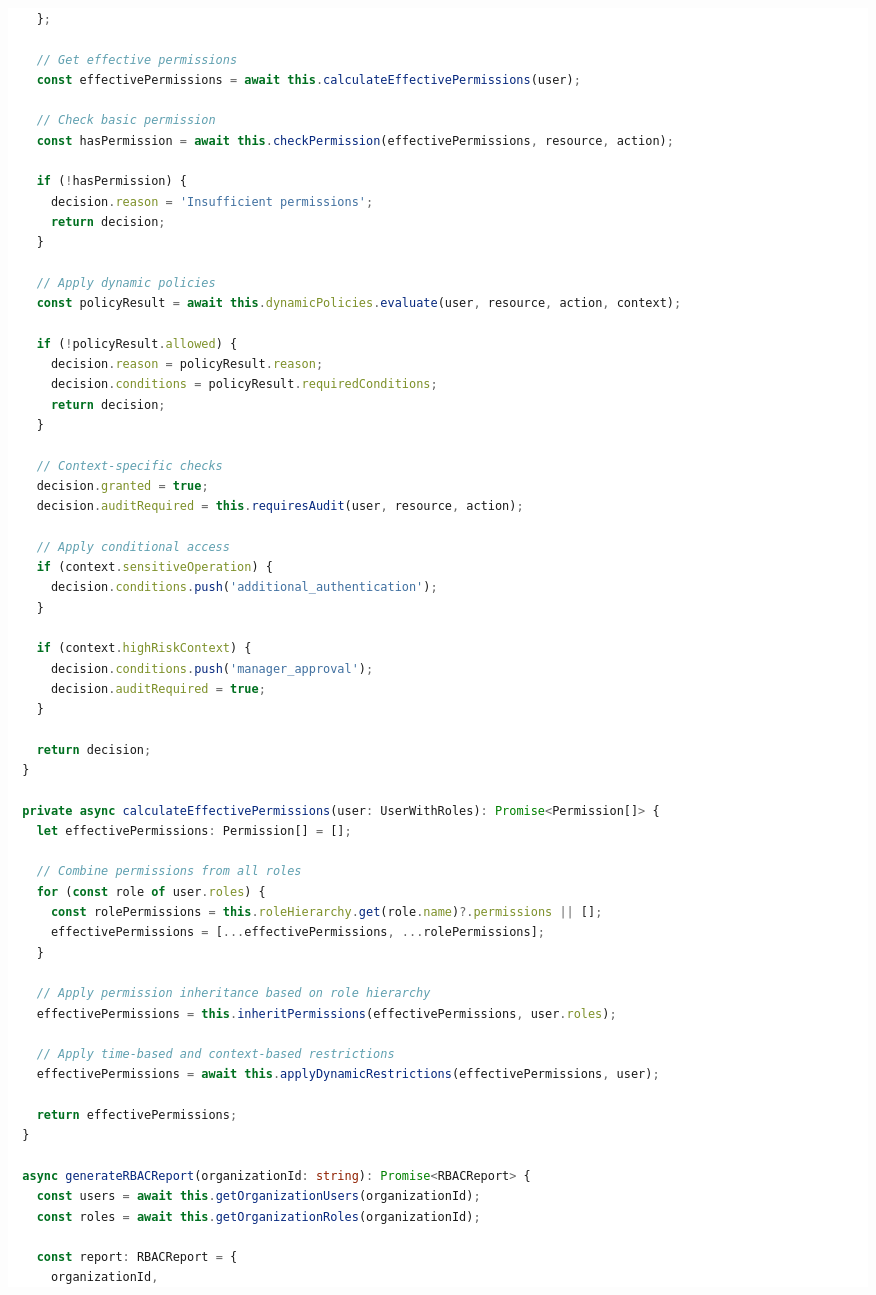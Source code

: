 ```typescript
    };

    // Get effective permissions
    const effectivePermissions = await this.calculateEffectivePermissions(user);
    
    // Check basic permission
    const hasPermission = await this.checkPermission(effectivePermissions, resource, action);
    
    if (!hasPermission) {
      decision.reason = 'Insufficient permissions';
      return decision;
    }

    // Apply dynamic policies
    const policyResult = await this.dynamicPolicies.evaluate(user, resource, action, context);
    
    if (!policyResult.allowed) {
      decision.reason = policyResult.reason;
      decision.conditions = policyResult.requiredConditions;
      return decision;
    }

    // Context-specific checks
    decision.granted = true;
    decision.auditRequired = this.requiresAudit(user, resource, action);

    // Apply conditional access
    if (context.sensitiveOperation) {
      decision.conditions.push('additional_authentication');
    }

    if (context.highRiskContext) {
      decision.conditions.push('manager_approval');
      decision.auditRequired = true;
    }

    return decision;
  }

  private async calculateEffectivePermissions(user: UserWithRoles): Promise<Permission[]> {
    let effectivePermissions: Permission[] = [];

    // Combine permissions from all roles
    for (const role of user.roles) {
      const rolePermissions = this.roleHierarchy.get(role.name)?.permissions || [];
      effectivePermissions = [...effectivePermissions, ...rolePermissions];
    }

    // Apply permission inheritance based on role hierarchy
    effectivePermissions = this.inheritPermissions(effectivePermissions, user.roles);

    // Apply time-based and context-based restrictions
    effectivePermissions = await this.applyDynamicRestrictions(effectivePermissions, user);

    return effectivePermissions;
  }

  async generateRBACReport(organizationId: string): Promise<RBACReport> {
    const users = await this.getOrganizationUsers(organizationId);
    const roles = await this.getOrganizationRoles(organizationId);
    
    const report: RBACReport = {
      organizationId,
```
